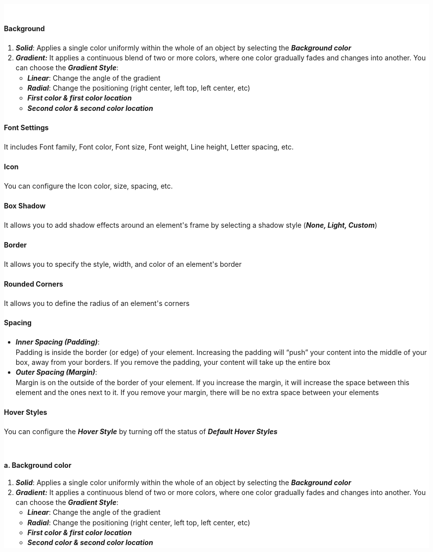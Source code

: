 <figure><img src="https://lh7-rt.googleusercontent.com/docsz/AD_4nXcyniuYvRsIJvl6W6hoL85aXdkBbhM2uhmSZaqizjka9lkCTmaGqoSAJyQvMtT5dBHfWo2R1mEnKas63D0f2xQ-JssDEo6TnkB675vJ3d4xywtEONgLmFMKvFp-rh1wPbPyTCKxzOvEoWwJA9QSDn66d-jR?key=McWN_Lv9ZK-QuQzVrY3nVw" alt=""><figcaption></figcaption></figure>

#### **Background**

1. _**Solid**_: Applies a single color uniformly within the whole of an object by selecting the _**Background color**_
2. _**Gradient:**_ It applies a continuous blend of two or more colors, where one color gradually fades and changes into another. You can choose the _**Gradient Style**_:&#x20;
   * _**Linear**_: Change the angle of the gradient
   * _**Radial**_: Change the positioning (right center, left top, left center, etc)
   * _**First color & first color location**_
   * _**Second color & second color location**_

#### Font Settings

It includes Font family, Font color, Font size, Font weight, Line height, Letter spacing, etc.

#### Icon

You can configure the Icon color, size, spacing, etc.

#### Box Shadow

It allows you to add shadow effects around an element's frame by selecting a shadow style (_**None, Light, Custom**_)

#### Border

It allows you to specify the style, width, and color of an element's border

#### Rounded Corners

It allows you to define the radius of an element's corners

#### Spacing

* _**Inner Spacing (Padding)**_: \
  Padding is inside the border (or edge) of your element. Increasing the padding will “push” your content into the middle of your box, away from your borders. If you remove the padding, your content will take up the entire box
* _**Outer Spacing (Margin)**_: \
  Margin is on the outside of the border of your element. If you increase the margin, it will increase the space between this element and the ones next to it. If you remove your margin, there will be no extra space between your elements

#### Hover Styles

You can configure the _**Hover Style**_ by turning off the status of _**Default Hover Styles**_

<figure><img src="https://lh7-rt.googleusercontent.com/docsz/AD_4nXfGwXJ6kJmE5D7EfkORqIrsgR7L8O9jf6XgW-RrD-5vwOhkFh0FTXi6JmvZ2vMjH_lZpaDZmk-LMc3GrvrcY4kxyYscMdWyrcNdVUGRNcUsdcquOpI7ukZSnrYxxYbI5N2Q-n2PTEOcH3twYKhPHj__qJxu?key=McWN_Lv9ZK-QuQzVrY3nVw" alt=""><figcaption></figcaption></figure>

**a. Background color**

1. _**Solid**_: Applies a single color uniformly within the whole of an object by selecting the _**Background color**_
2. _**Gradient:**_ It applies a continuous blend of two or more colors, where one color gradually fades and changes into another. You can choose the _**Gradient Style**_:&#x20;
   * _**Linear**_: Change the angle of the gradient
   * _**Radial**_: Change the positioning (right center, left top, left center, etc)
   * _**First color & first color location**_
   * _**Second color & second color location**_
